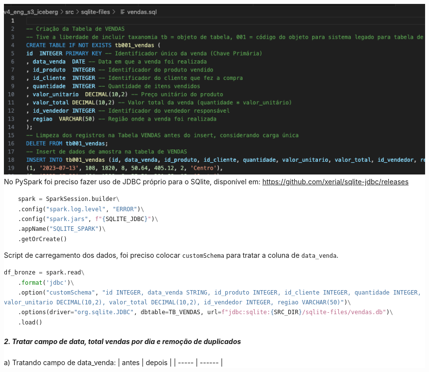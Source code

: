   ![evidencia SQLITE 02: SQL](./images/01-sqlite-sql.png)
  No PySpark foi preciso fazer uso de JDBC próprio para o SQlite, disponível em: https://github.com/xerial/sqlite-jdbc/releases
```py
    spark = SparkSession.builder\
    .config("spark.log.level", "ERROR")\
    .config("spark.jars", f"{SQLITE_JDBC}")\
    .appName("SQLITE_SPARK")\
    .getOrCreate()
```

   Script de carregamento dos dados, foi preciso colocar `customSchema` para tratar a coluna de `data_venda`.
```py
df_bronze = spark.read\
    .format('jdbc')\
    .option("customSchema", "id INTEGER, data_venda STRING, id_produto INTEGER, id_cliente INTEGER, quantidade INTEGER, valor_unitario DECIMAL(10,2), valor_total DECIMAL(10,2), id_vendedor INTEGER, regiao VARCHAR(50)")\
    .options(driver="org.sqlite.JDBC", dbtable=TB_VENDAS, url=f"jdbc:sqlite:{SRC_DIR}/sqlite-files/vendas.db")\
    .load() 
```

##### 2. Tratar campo de data, total vendas por dia e remoção de duplicados
a) Tratando campo de data_venda:
| antes | depois |
| ----- | ------ |